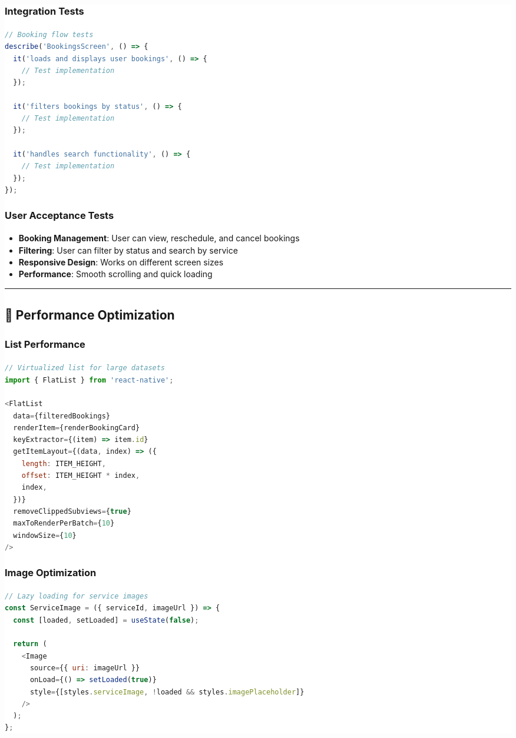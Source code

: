 ### **Integration Tests**
```javascript
// Booking flow tests
describe('BookingsScreen', () => {
  it('loads and displays user bookings', () => {
    // Test implementation
  });
  
  it('filters bookings by status', () => {
    // Test implementation
  });
  
  it('handles search functionality', () => {
    // Test implementation
  });
});
```

### **User Acceptance Tests**
- **Booking Management**: User can view, reschedule, and cancel bookings
- **Filtering**: User can filter by status and search by service
- **Responsive Design**: Works on different screen sizes
- **Performance**: Smooth scrolling and quick loading

---

## 🚀 Performance Optimization

### **List Performance**
```javascript
// Virtualized list for large datasets
import { FlatList } from 'react-native';

<FlatList
  data={filteredBookings}
  renderItem={renderBookingCard}
  keyExtractor={(item) => item.id}
  getItemLayout={(data, index) => ({
    length: ITEM_HEIGHT,
    offset: ITEM_HEIGHT * index,
    index,
  })}
  removeClippedSubviews={true}
  maxToRenderPerBatch={10}
  windowSize={10}
/>
```

### **Image Optimization**
```javascript
// Lazy loading for service images
const ServiceImage = ({ serviceId, imageUrl }) => {
  const [loaded, setLoaded] = useState(false);
  
  return (
    <Image
      source={{ uri: imageUrl }}
      onLoad={() => setLoaded(true)}
      style={[styles.serviceImage, !loaded && styles.imagePlaceholder]}
    />
  );
};
```
